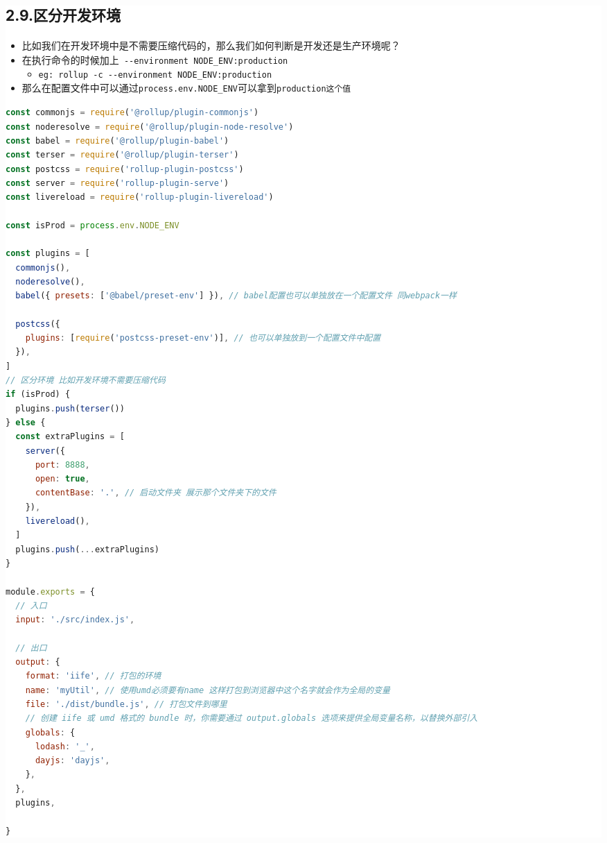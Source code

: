 

## 2.9.区分开发环境

* 比如我们在开发环境中是不需要压缩代码的，那么我们如何判断是开发还是生产环境呢？
* 在执行命令的时候加上` --environment NODE_ENV:production`
  * `eg: rollup -c --environment NODE_ENV:production`
* 那么在配置文件中可以通过`process.env.NODE_ENV`可以拿到`production这个值`

```javascript
const commonjs = require('@rollup/plugin-commonjs')
const noderesolve = require('@rollup/plugin-node-resolve')
const babel = require('@rollup/plugin-babel')
const terser = require('@rollup/plugin-terser')
const postcss = require('rollup-plugin-postcss')
const server = require('rollup-plugin-serve')
const livereload = require('rollup-plugin-livereload')

const isProd = process.env.NODE_ENV

const plugins = [
  commonjs(),
  noderesolve(),
  babel({ presets: ['@babel/preset-env'] }), // babel配置也可以单独放在一个配置文件 同webpack一样

  postcss({
    plugins: [require('postcss-preset-env')], // 也可以单独放到一个配置文件中配置
  }),
]
// 区分环境 比如开发环境不需要压缩代码
if (isProd) {
  plugins.push(terser())
} else {
  const extraPlugins = [
    server({
      port: 8888,
      open: true,
      contentBase: '.', // 启动文件夹 展示那个文件夹下的文件
    }),
    livereload(),
  ]
  plugins.push(...extraPlugins)
}

module.exports = {
  // 入口
  input: './src/index.js',

  // 出口
  output: {
    format: 'iife', // 打包的环境
    name: 'myUtil', // 使用umd必须要有name 这样打包到浏览器中这个名字就会作为全局的变量
    file: './dist/bundle.js', // 打包文件到哪里
    // 创建 iife 或 umd 格式的 bundle 时，你需要通过 output.globals 选项来提供全局变量名称，以替换外部引入
    globals: {
      lodash: '_',
      dayjs: 'dayjs',
    },
  },
  plugins,

}

```
